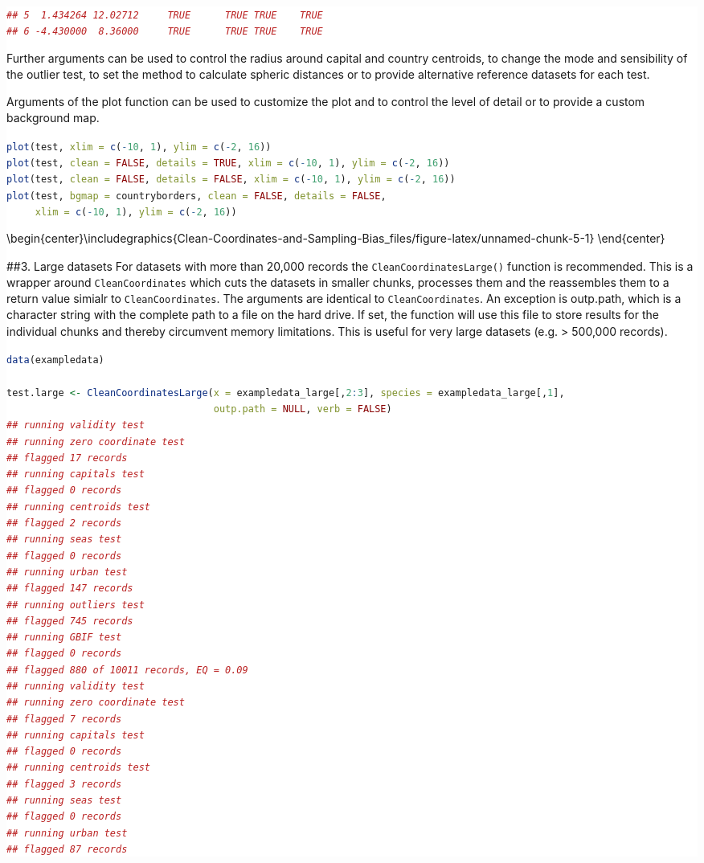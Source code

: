 ```r
## 5  1.434264 12.02712     TRUE      TRUE TRUE    TRUE
## 6 -4.430000  8.36000     TRUE      TRUE TRUE    TRUE
```


Further arguments can be used to control the radius around capital and country centroids, to change the mode and sensibility of the outlier test, to set the method to calculate spheric distances or to provide alternative reference datasets for each test.

Arguments of the plot function can be used to customize the plot and to control the level of detail or to provide a custom background map.


```r
plot(test, xlim = c(-10, 1), ylim = c(-2, 16))
plot(test, clean = FALSE, details = TRUE, xlim = c(-10, 1), ylim = c(-2, 16))
plot(test, clean = FALSE, details = FALSE, xlim = c(-10, 1), ylim = c(-2, 16))
plot(test, bgmap = countryborders, clean = FALSE, details = FALSE, 
     xlim = c(-10, 1), ylim = c(-2, 16))
```



\begin{center}\includegraphics{Clean-Coordinates-and-Sampling-Bias_files/figure-latex/unnamed-chunk-5-1} \end{center}


##3. Large datasets
For datasets with more than 20,000 records the `CleanCoordinatesLarge()` function is recommended. This is a wrapper around `CleanCoordinates` which cuts the datasets in smaller chunks, processes them and the reassembles them to a return value simialr to `CleanCoordinates`. The arguments are identical to `CleanCoordinates`. An exception is outp.path, which is a character string with the complete path to a file on the hard drive. If set, the function will use this file to store results for the individual chunks and thereby circumvent memory limitations. This is useful for very large datasets (e.g. > 500,000 records).


```r
data(exampledata)

test.large <- CleanCoordinatesLarge(x = exampledata_large[,2:3], species = exampledata_large[,1], 
                                    outp.path = NULL, verb = FALSE)
## running validity test
## running zero coordinate test
## flagged 17 records 
## running capitals test
## flagged 0 records 
## running centroids test
## flagged 2 records 
## running seas test
## flagged 0 records 
## running urban test
## flagged 147 records 
## running outliers test
## flagged 745 records 
## running GBIF test
## flagged 0 records 
## flagged 880 of 10011 records, EQ = 0.09 
## running validity test
## running zero coordinate test
## flagged 7 records 
## running capitals test
## flagged 0 records 
## running centroids test
## flagged 3 records 
## running seas test
## flagged 0 records 
## running urban test
## flagged 87 records 
```